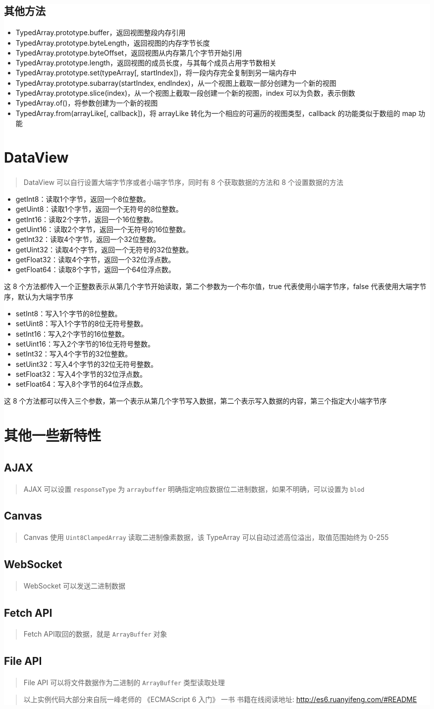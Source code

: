## 其他方法

* TypedArray.prototype.buffer，返回视图整段内存引用
* TypedArray.prototype.byteLength，返回视图的内存字节长度
* TypedArray.prototype.byteOffset，返回视图从内存第几个字节开始引用
* TypedArray.prototype.length，返回视图的成员长度，与其每个成员占用字节数相关
* TypedArray.prototype.set(typeArray[, startIndex])，将一段内存完全复制到另一端内存中
* TypedArray.prototype.subarray(startIndex, endIndex)，从一个视图上截取一部分创建为一个新的视图
* TypedArray.prototype.slice(index)，从一个视图上截取一段创建一个新的视图，index 可以为负数，表示倒数
* TypedArray.of()，将参数创建为一个新的视图
* TypedArray.from(arrayLike[, callback])，将 arrayLike 转化为一个相应的可遍历的视图类型，callback 的功能类似于数组的 map 功能

# DataView
> DataView 可以自行设置大端字节序或者小端字节序，同时有 8 个获取数据的方法和 8 个设置数据的方法

* getInt8：读取1个字节，返回一个8位整数。
* getUint8：读取1个字节，返回一个无符号的8位整数。
* getInt16：读取2个字节，返回一个16位整数。
* getUint16：读取2个字节，返回一个无符号的16位整数。
* getInt32：读取4个字节，返回一个32位整数。
* getUint32：读取4个字节，返回一个无符号的32位整数。
* getFloat32：读取4个字节，返回一个32位浮点数。
* getFloat64：读取8个字节，返回一个64位浮点数。

这 8 个方法都传入一个正整数表示从第几个字节开始读取，第二个参数为一个布尔值，true 代表使用小端字节序，false 代表使用大端字节序，默认为大端字节序

* setInt8：写入1个字节的8位整数。
* setUint8：写入1个字节的8位无符号整数。
* setInt16：写入2个字节的16位整数。
* setUint16：写入2个字节的16位无符号整数。
* setInt32：写入4个字节的32位整数。
* setUint32：写入4个字节的32位无符号整数。
* setFloat32：写入4个字节的32位浮点数。
* setFloat64：写入8个字节的64位浮点数。

这 8 个方法都可以传入三个参数，第一个表示从第几个字节写入数据，第二个表示写入数据的内容，第三个指定大小端字节序

# 其他一些新特性

## AJAX
> AJAX 可以设置 `responseType` 为 `arraybuffer` 明确指定响应数据位二进制数据，如果不明确，可以设置为 `blod`

## Canvas
> Canvas 使用 `Uint8ClampedArray` 读取二进制像素数据，该 TypeArray 可以自动过滤高位溢出，取值范围始终为 0-255

## WebSocket
> WebSocket 可以发送二进制数据

## Fetch API
> Fetch API取回的数据，就是 `ArrayBuffer` 对象

## File API
> File API 可以将文件数据作为二进制的 `ArrayBuffer` 类型读取处理

> 以上实例代码大部分来自阮一峰老师的 《ECMAScript 6 入门》 一书
> 书籍在线阅读地址: http://es6.ruanyifeng.com/#README
